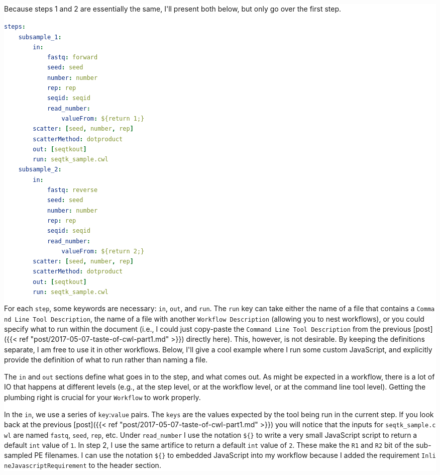 Because steps 1 and 2 are essentially the same, I'll present 
both below, but only go over the first step.

```yaml
steps:
    subsample_1:
        in:
            fastq: forward
            seed: seed
            number: number
            rep: rep
            seqid: seqid
            read_number:
                valueFrom: ${return 1;}
        scatter: [seed, number, rep]
        scatterMethod: dotproduct
        out: [seqtkout]
        run: seqtk_sample.cwl
    subsample_2:
        in:
            fastq: reverse
            seed: seed
            number: number
            rep: rep
            seqid: seqid
            read_number:
                valueFrom: ${return 2;}
        scatter: [seed, number, rep]
        scatterMethod: dotproduct
        out: [seqtkout]
        run: seqtk_sample.cwl
```

For each `step`, some keywords are necessary: `in`, `out`, and `run`. 
The `run` key can take either the name of a file that 
contains a `Command Line Tool Description`, the name of a file 
with another `Workflow Description` (allowing you to nest workflows), 
or you could specify what to run within the document 
(i.e., I could just copy-paste the
`Command Line Tool Description` from the previous 
[post]({{< ref "post/2017-05-07-taste-of-cwl-part1.md" >}}) directly
here). This, however, is not desirable. By keeping the definitions
separate, I am free to use it in other workflows. Below, I'll give
a cool example where I run some custom JavaScript, and explicitly 
provide the definition of what to run rather than naming a file. 

The `in` and `out` sections define what goes in to the step, and 
what comes out. As might be expected in a workflow, there is a lot of IO that 
happens at different levels (e.g., at the step level, or at the workflow level, 
or at the command line tool level). Getting the plumbing right
is crucial for your `Workflow` to work properly. 

In the `in`, we use a series of `key`:`value` pairs. The `keys` are the values
expected by the tool being run in the current step. If you
look back at the previous
[post]({{< ref "post/2017-05-07-taste-of-cwl-part1.md" >}}) 
you will notice that the inputs for `seqtk_sample.cwl` are
named `fastq`, `seed`, `rep`, etc. Under `read_number` I
use the notation `${}` to write a very small JavaScript script
to return a default `int` value of `1`. In step 2, I use the same 
artifice to return a default `int` value of `2`. These make the `R1` and
`R2` bit of the sub-sampled PE filenames. I can use the notation `${}` to 
embedded JavaScript into my workflow because I added
the requirement `InlineJavascriptRequirement` to the header
section.
